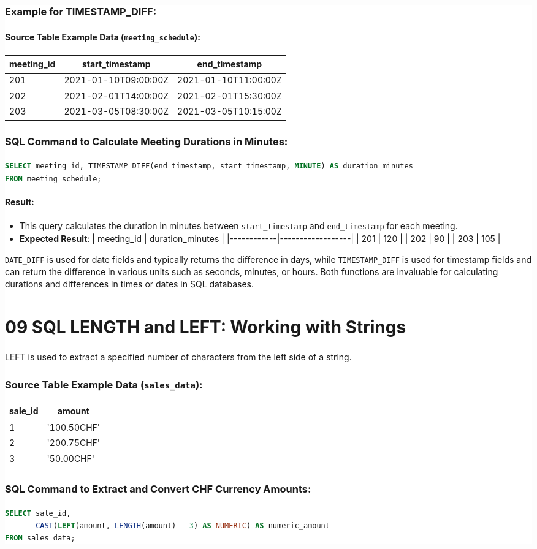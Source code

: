 ### Example for TIMESTAMP_DIFF:

#### Source Table Example Data (`meeting_schedule`):

| meeting_id | start_timestamp      | end_timestamp        |
|------------|----------------------|----------------------|
| 201        | 2021-01-10T09:00:00Z | 2021-01-10T11:00:00Z |
| 202        | 2021-02-01T14:00:00Z | 2021-02-01T15:30:00Z |
| 203        | 2021-03-05T08:30:00Z | 2021-03-05T10:15:00Z |

### SQL Command to Calculate Meeting Durations in Minutes:
```sql
SELECT meeting_id, TIMESTAMP_DIFF(end_timestamp, start_timestamp, MINUTE) AS duration_minutes
FROM meeting_schedule;
```

#### Result:
- This query calculates the duration in minutes between `start_timestamp` and `end_timestamp` for each meeting.
- **Expected Result**: 
  | meeting_id | duration_minutes |
  |------------|------------------|
  | 201        | 120              |
  | 202        | 90               |
  | 203        | 105              |

`DATE_DIFF` is used for date fields and typically returns the difference in days, while `TIMESTAMP_DIFF` is used for timestamp fields and can return the difference in various units such as seconds, minutes, or hours. Both functions are invaluable for calculating durations and differences in times or dates in SQL databases.

# 09 SQL LENGTH and LEFT: Working with Strings

LEFT is used to extract a specified number of characters from the left side of a string.

### Source Table Example Data (`sales_data`):

| sale_id | amount      |
|---------|-------------|
| 1       | '100.50CHF' |
| 2       | '200.75CHF' |
| 3       | '50.00CHF'  |

### SQL Command to Extract and Convert CHF Currency Amounts:
```sql
SELECT sale_id, 
       CAST(LEFT(amount, LENGTH(amount) - 3) AS NUMERIC) AS numeric_amount
FROM sales_data;
```

